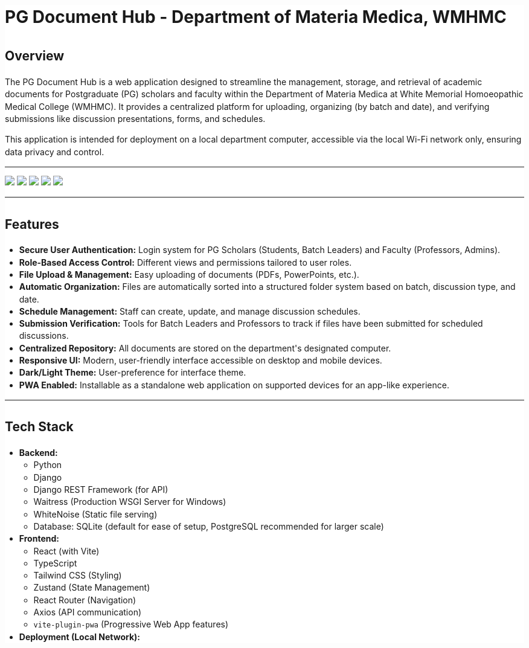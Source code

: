 # PG Document Hub - Department of Materia Medica, WMHMC

## Overview

The PG Document Hub is a web application designed to streamline the management, storage, and retrieval of academic documents for Postgraduate (PG) scholars and faculty within the Department of Materia Medica at White Memorial Homoeopathic Medical College (WMHMC). It provides a centralized platform for uploading, organizing (by batch and date), and verifying submissions like discussion presentations, forms, and schedules.

This application is intended for deployment on a local department computer, accessible via the local Wi-Fi network only, ensuring data privacy and control.

---
<img src="https://github.com/user-attachments/assets/bf313ff7-40e2-4af4-a039-a0c242bd6fd1" width="200" />
<img src="https://github.com/user-attachments/assets/e0534f5c-fd1b-4f65-9557-e656e8de671a" width="200" />
<img src="https://github.com/user-attachments/assets/f24d48cf-7d26-4992-b4ab-6355ea393712" width="200" />
<img src="https://github.com/user-attachments/assets/c30edbf9-10a7-4bdf-a74d-30dee324ce53" width="200" />
<img src="https://github.com/user-attachments/assets/166cc0a5-fc5e-4131-850b-a5d95989ecec" width="800" />

---


## Features

*   **Secure User Authentication:** Login system for PG Scholars (Students, Batch Leaders) and Faculty (Professors, Admins).
*   **Role-Based Access Control:** Different views and permissions tailored to user roles.
*   **File Upload & Management:** Easy uploading of documents (PDFs, PowerPoints, etc.).
*   **Automatic Organization:** Files are automatically sorted into a structured folder system based on batch, discussion type, and date.
*   **Schedule Management:** Staff can create, update, and manage discussion schedules.
*   **Submission Verification:** Tools for Batch Leaders and Professors to track if files have been submitted for scheduled discussions.
*   **Centralized Repository:** All documents are stored on the department's designated computer.
*   **Responsive UI:** Modern, user-friendly interface accessible on desktop and mobile devices.
*   **Dark/Light Theme:** User-preference for interface theme.
*   **PWA Enabled:** Installable as a standalone web application on supported devices for an app-like experience.

---

## Tech Stack

*   **Backend:**
    *   Python
    *   Django
    *   Django REST Framework (for API)
    *   Waitress (Production WSGI Server for Windows)
    *   WhiteNoise (Static file serving)
    *   Database: SQLite (default for ease of setup, PostgreSQL recommended for larger scale)
*   **Frontend:**
    *   React (with Vite)
    *   TypeScript
    *   Tailwind CSS (Styling)
    *   Zustand (State Management)
    *   React Router (Navigation)
    *   Axios (API communication)
    *   `vite-plugin-pwa` (Progressive Web App features)
*   **Deployment (Local Network):**
